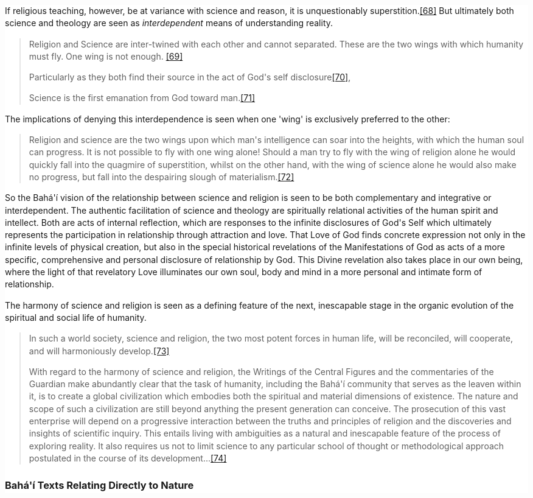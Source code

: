 If religious teaching, however, be at variance with science and reason, it is unquestionably superstition.[\[68\]](http://bahai-library.com/jones_environmental_crisis&chapter=7#_ftn68) But ultimately both science and theology are seen as _interdependent_ means of understanding reality.

> Religion and Science are inter-twined with each other and cannot separated. These are the two wings with which humanity must fly. One wing is not enough. [\[69\]](http://bahai-library.com/jones_environmental_crisis&chapter=7#_ftn69)
> 
> Particularly as they both find their source in the act of God's self disclosure[\[70\]](http://bahai-library.com/jones_environmental_crisis&chapter=7#_ftn70),
> 
> Science is the first emanation from God toward man.[\[71\]](http://bahai-library.com/jones_environmental_crisis&chapter=7#_ftn71)

The implications of denying this interdependence is seen when one 'wing' is exclusively preferred to the other:

> Religion and science are the two wings upon which man's intelligence can soar into the heights, with which the human soul can progress. It is not possible to fly with one wing alone! Should a man try to fly with the wing of religion alone he would quickly fall into the quagmire of superstition, whilst on the other hand, with the wing of science alone he would also make no progress, but fall into the despairing slough of materialism.[\[72\]](http://bahai-library.com/jones_environmental_crisis&chapter=7#_ftn72)

So the Bahá'í vision of the relationship between science and religion is seen to be both complementary and integrative or interdependent. The authentic facilitation of science and theology are spiritually relational activities of the human spirit and intellect. Both are acts of internal reflection, which are responses to the infinite disclosures of God's Self which ultimately represents the participation in relationship through attraction and love. That Love of God finds concrete expression not only in the infinite levels of physical creation, but also in the special historical revelations of the Manifestations of God as acts of a more specific, comprehensive and personal disclosure of relationship by God. This Divine revelation also takes place in our own being, where the light of that revelatory Love illuminates our own soul, body and mind in a more personal and intimate form of relationship.

The harmony of science and religion is seen as a defining feature of the next, inescapable stage in the organic evolution of the spiritual and social life of humanity.

> In such a world society, science and religion, the two most potent forces in human life, will be reconciled, will cooperate, and will harmoniously develop.[\[73\]](http://bahai-library.com/jones_environmental_crisis&chapter=7#_ftn73)
> 
> With regard to the harmony of science and religion, the Writings of the Central Figures and the commentaries of the Guardian make abundantly clear that the task of humanity, including the Bahá'í community that serves as the leaven within it, is to create a global civilization which embodies both the spiritual and material dimensions of existence. The nature and scope of such a civilization are still beyond anything the present generation can conceive. The prosecution of this vast enterprise will depend on a progressive interaction between the truths and principles of religion and the discoveries and insights of scientific inquiry. This entails living with ambiguities as a natural and inescapable feature of the process of exploring reality. It also requires us not to limit science to any particular school of thought or methodological approach postulated in the course of its development...[\[74\]](http://bahai-library.com/jones_environmental_crisis&chapter=7#_ftn74)

### Bahá'í Texts Relating Directly to Nature
